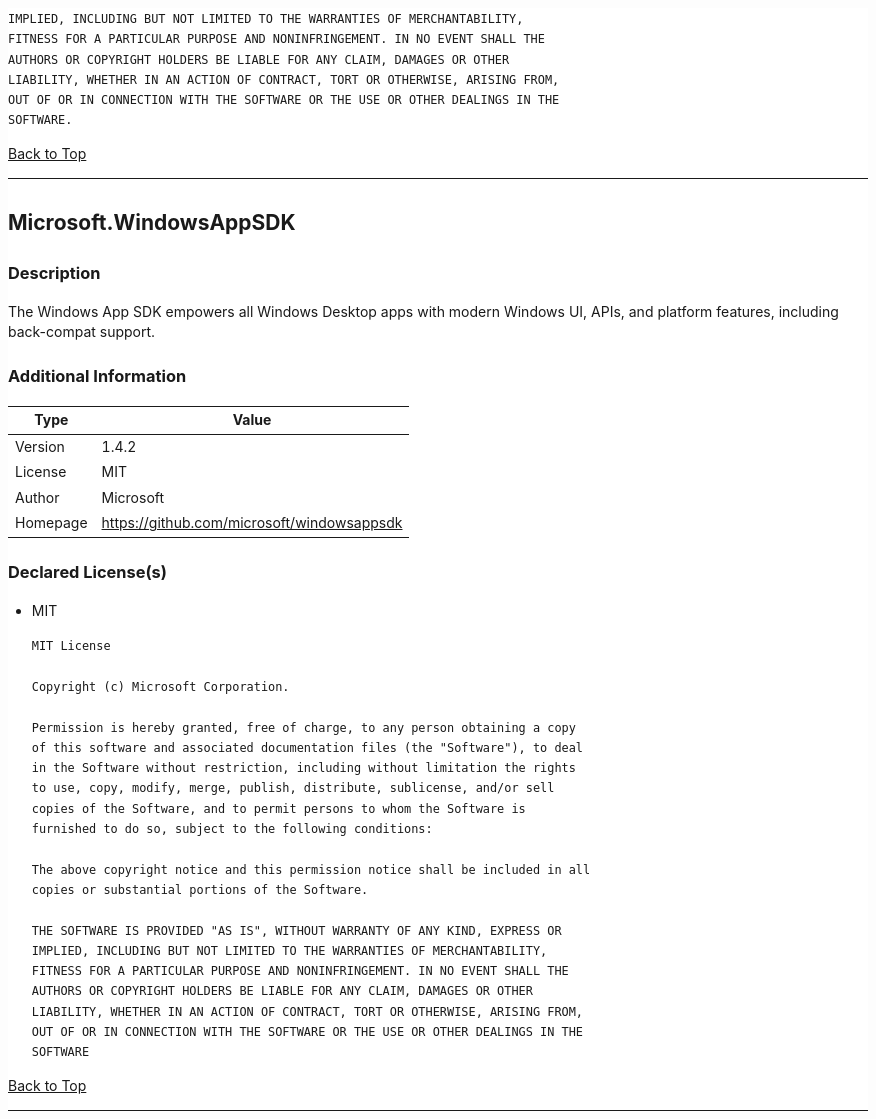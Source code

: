   ```
  IMPLIED, INCLUDING BUT NOT LIMITED TO THE WARRANTIES OF MERCHANTABILITY, 
  FITNESS FOR A PARTICULAR PURPOSE AND NONINFRINGEMENT. IN NO EVENT SHALL THE 
  AUTHORS OR COPYRIGHT HOLDERS BE LIABLE FOR ANY CLAIM, DAMAGES OR OTHER 
  LIABILITY, WHETHER IN AN ACTION OF CONTRACT, TORT OR OTHERWISE, ARISING FROM, 
  OUT OF OR IN CONNECTION WITH THE SOFTWARE OR THE USE OR OTHER DEALINGS IN THE 
  SOFTWARE.
  ```
[Back to Top](#complete-list-of-credits-for-todo)

---

## Microsoft.WindowsAppSDK 
### Description
The Windows App SDK empowers all Windows Desktop apps with modern Windows UI, APIs, and platform features, including back-compat support.
### Additional Information
|Type|Value|
|---|---|
|Version|1.4.2|
|License|MIT|
|Author|Microsoft|
|Homepage|https://github.com/microsoft/windowsappsdk|
### Declared License(s)
  * MIT
    ```
    MIT License

    Copyright (c) Microsoft Corporation.

    Permission is hereby granted, free of charge, to any person obtaining a copy
    of this software and associated documentation files (the "Software"), to deal
    in the Software without restriction, including without limitation the rights
    to use, copy, modify, merge, publish, distribute, sublicense, and/or sell
    copies of the Software, and to permit persons to whom the Software is
    furnished to do so, subject to the following conditions:

    The above copyright notice and this permission notice shall be included in all
    copies or substantial portions of the Software.

    THE SOFTWARE IS PROVIDED "AS IS", WITHOUT WARRANTY OF ANY KIND, EXPRESS OR
    IMPLIED, INCLUDING BUT NOT LIMITED TO THE WARRANTIES OF MERCHANTABILITY,
    FITNESS FOR A PARTICULAR PURPOSE AND NONINFRINGEMENT. IN NO EVENT SHALL THE
    AUTHORS OR COPYRIGHT HOLDERS BE LIABLE FOR ANY CLAIM, DAMAGES OR OTHER
    LIABILITY, WHETHER IN AN ACTION OF CONTRACT, TORT OR OTHERWISE, ARISING FROM,
    OUT OF OR IN CONNECTION WITH THE SOFTWARE OR THE USE OR OTHER DEALINGS IN THE
    SOFTWARE
    ```
[Back to Top](#complete-list-of-credits-for-todo)

---